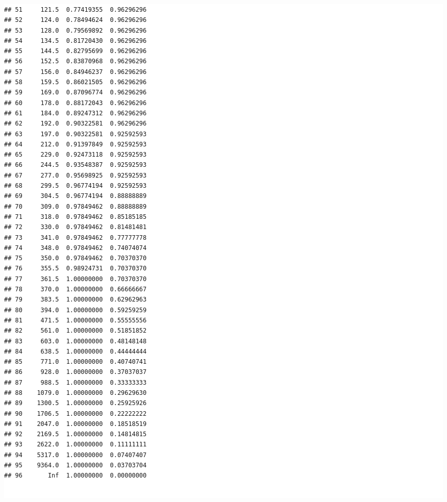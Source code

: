 ```
## 51     121.5  0.77419355  0.96296296
## 52     124.0  0.78494624  0.96296296
## 53     128.0  0.79569892  0.96296296
## 54     134.5  0.81720430  0.96296296
## 55     144.5  0.82795699  0.96296296
## 56     152.5  0.83870968  0.96296296
## 57     156.0  0.84946237  0.96296296
## 58     159.5  0.86021505  0.96296296
## 59     169.0  0.87096774  0.96296296
## 60     178.0  0.88172043  0.96296296
## 61     184.0  0.89247312  0.96296296
## 62     192.0  0.90322581  0.96296296
## 63     197.0  0.90322581  0.92592593
## 64     212.0  0.91397849  0.92592593
## 65     229.0  0.92473118  0.92592593
## 66     244.5  0.93548387  0.92592593
## 67     277.0  0.95698925  0.92592593
## 68     299.5  0.96774194  0.92592593
## 69     304.5  0.96774194  0.88888889
## 70     309.0  0.97849462  0.88888889
## 71     318.0  0.97849462  0.85185185
## 72     330.0  0.97849462  0.81481481
## 73     341.0  0.97849462  0.77777778
## 74     348.0  0.97849462  0.74074074
## 75     350.0  0.97849462  0.70370370
## 76     355.5  0.98924731  0.70370370
## 77     361.5  1.00000000  0.70370370
## 78     370.0  1.00000000  0.66666667
## 79     383.5  1.00000000  0.62962963
## 80     394.0  1.00000000  0.59259259
## 81     471.5  1.00000000  0.55555556
## 82     561.0  1.00000000  0.51851852
## 83     603.0  1.00000000  0.48148148
## 84     638.5  1.00000000  0.44444444
## 85     771.0  1.00000000  0.40740741
## 86     928.0  1.00000000  0.37037037
## 87     988.5  1.00000000  0.33333333
## 88    1079.0  1.00000000  0.29629630
## 89    1300.5  1.00000000  0.25925926
## 90    1706.5  1.00000000  0.22222222
## 91    2047.0  1.00000000  0.18518519
## 92    2169.5  1.00000000  0.14814815
## 93    2622.0  1.00000000  0.11111111
## 94    5317.0  1.00000000  0.07407407
## 95    9364.0  1.00000000  0.03703704
## 96       Inf  1.00000000  0.00000000
```



<br>
